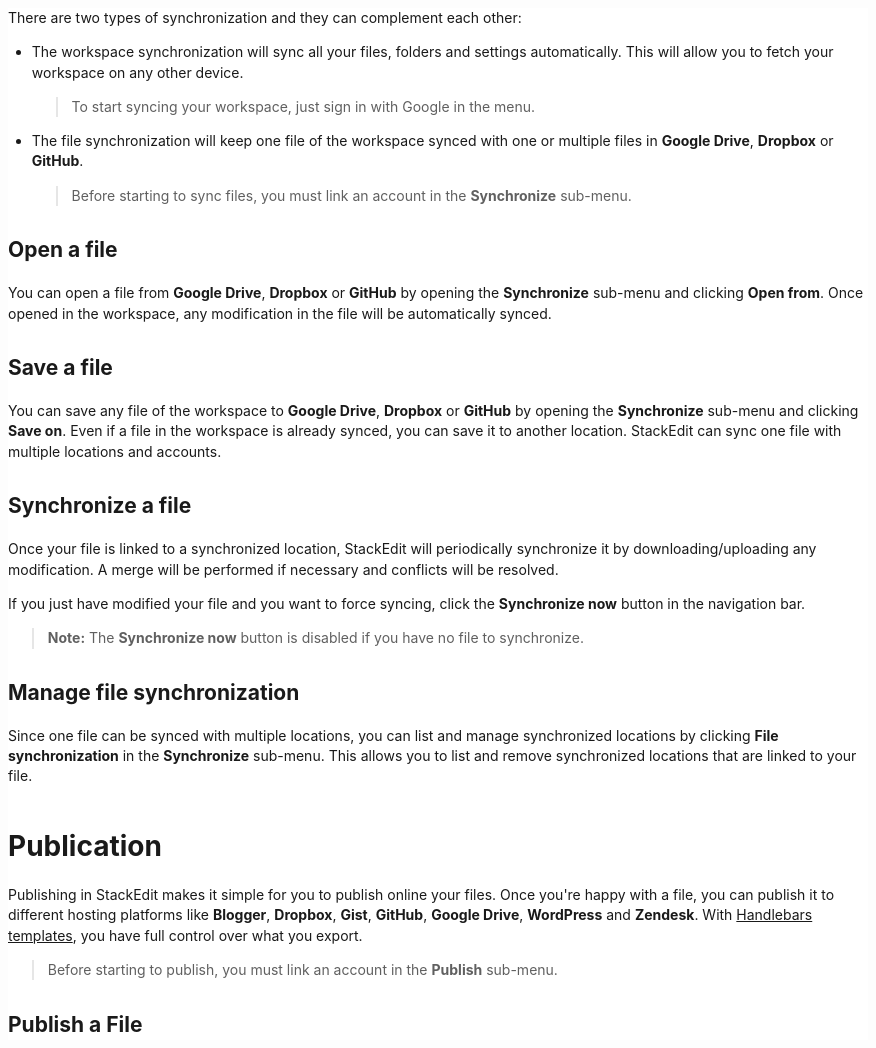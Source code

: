 There are two types of synchronization and they can complement each other:

- The workspace synchronization will sync all your files, folders and settings automatically. This will allow you to fetch your workspace on any other device.
  > To start syncing your workspace, just sign in with Google in the menu.

- The file synchronization will keep one file of the workspace synced with one or multiple files in **Google Drive**, **Dropbox** or **GitHub**.
  > Before starting to sync files, you must link an account in the **Synchronize** sub-menu.

## Open a file

You can open a file from **Google Drive**, **Dropbox** or **GitHub** by opening the **Synchronize** sub-menu and clicking **Open from**. Once opened in the workspace, any modification in the file will be automatically synced.

## Save a file

You can save any file of the workspace to **Google Drive**, **Dropbox** or **GitHub** by opening the **Synchronize** sub-menu and clicking **Save on**. Even if a file in the workspace is already synced, you can save it to another location. StackEdit can sync one file with multiple locations and accounts.

## Synchronize a file

Once your file is linked to a synchronized location, StackEdit will periodically synchronize it by downloading/uploading any modification. A merge will be performed if necessary and conflicts will be resolved.

If you just have modified your file and you want to force syncing, click the **Synchronize now** button in the navigation bar.

> **Note:** The **Synchronize now** button is disabled if you have no file to synchronize.

## Manage file synchronization

Since one file can be synced with multiple locations, you can list and manage synchronized locations by clicking **File synchronization** in the **Synchronize** sub-menu. This allows you to list and remove synchronized locations that are linked to your file.


# Publication

Publishing in StackEdit makes it simple for you to publish online your files. Once you're happy with a file, you can publish it to different hosting platforms like **Blogger**, **Dropbox**, **Gist**, **GitHub**, **Google Drive**, **WordPress** and **Zendesk**. With [Handlebars templates](http://handlebarsjs.com/), you have full control over what you export.

> Before starting to publish, you must link an account in the **Publish** sub-menu.

## Publish a File
